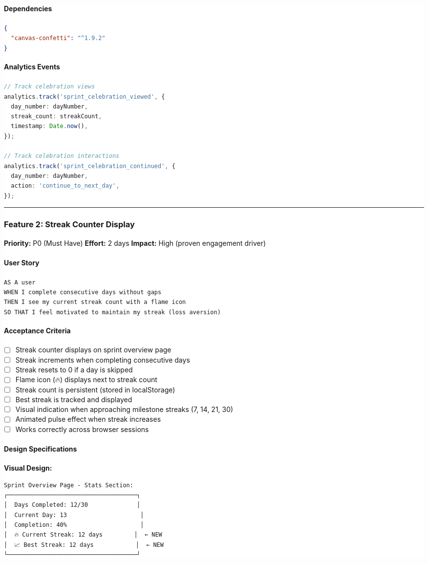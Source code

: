 #### Dependencies
```json
{
  "canvas-confetti": "^1.9.2"
}
```

#### Analytics Events
```typescript
// Track celebration views
analytics.track('sprint_celebration_viewed', {
  day_number: dayNumber,
  streak_count: streakCount,
  timestamp: Date.now(),
});

// Track celebration interactions
analytics.track('sprint_celebration_continued', {
  day_number: dayNumber,
  action: 'continue_to_next_day',
});
```

---

### Feature 2: Streak Counter Display

**Priority:** P0 (Must Have)
**Effort:** 2 days
**Impact:** High (proven engagement driver)

#### User Story
```
AS A user
WHEN I complete consecutive days without gaps
THEN I see my current streak count with a flame icon
SO THAT I feel motivated to maintain my streak (loss aversion)
```

#### Acceptance Criteria
- [ ] Streak counter displays on sprint overview page
- [ ] Streak increments when completing consecutive days
- [ ] Streak resets to 0 if a day is skipped
- [ ] Flame icon (🔥) displays next to streak count
- [ ] Streak count is persistent (stored in localStorage)
- [ ] Best streak is tracked and displayed
- [ ] Visual indication when approaching milestone streaks (7, 14, 21, 30)
- [ ] Animated pulse effect when streak increases
- [ ] Works correctly across browser sessions

#### Design Specifications

**Visual Design:**
```
Sprint Overview Page - Stats Section:
┌─────────────────────────────────────┐
│  Days Completed: 12/30              │
│  Current Day: 13                     │
│  Completion: 40%                     │
│  🔥 Current Streak: 12 days         │  ← NEW
│  📈 Best Streak: 12 days            │  ← NEW
└─────────────────────────────────────┘
```
